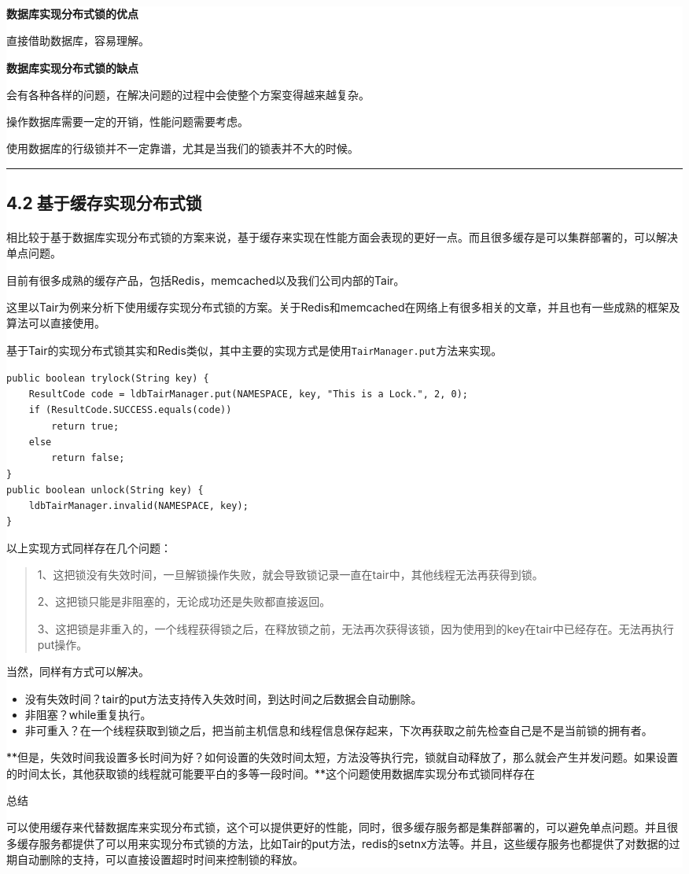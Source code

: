 **数据库实现分布式锁的优点**

直接借助数据库，容易理解。

**数据库实现分布式锁的缺点**

会有各种各样的问题，在解决问题的过程中会使整个方案变得越来越复杂。

操作数据库需要一定的开销，性能问题需要考虑。

使用数据库的行级锁并不一定靠谱，尤其是当我们的锁表并不大的时候。

------

## 4.2 基于缓存实现分布式锁

相比较于基于数据库实现分布式锁的方案来说，基于缓存来实现在性能方面会表现的更好一点。而且很多缓存是可以集群部署的，可以解决单点问题。

目前有很多成熟的缓存产品，包括Redis，memcached以及我们公司内部的Tair。

这里以Tair为例来分析下使用缓存实现分布式锁的方案。关于Redis和memcached在网络上有很多相关的文章，并且也有一些成熟的框架及算法可以直接使用。

基于Tair的实现分布式锁其实和Redis类似，其中主要的实现方式是使用`TairManager.put`方法来实现。

```
public boolean trylock(String key) {
    ResultCode code = ldbTairManager.put(NAMESPACE, key, "This is a Lock.", 2, 0);
    if (ResultCode.SUCCESS.equals(code))
        return true;
    else
        return false;
}
public boolean unlock(String key) {
    ldbTairManager.invalid(NAMESPACE, key);
}
```

以上实现方式同样存在几个问题：

> 1、这把锁没有失效时间，一旦解锁操作失败，就会导致锁记录一直在tair中，其他线程无法再获得到锁。
>
> 2、这把锁只能是非阻塞的，无论成功还是失败都直接返回。
>
> 3、这把锁是非重入的，一个线程获得锁之后，在释放锁之前，无法再次获得该锁，因为使用到的key在tair中已经存在。无法再执行put操作。

当然，同样有方式可以解决。

- 没有失效时间？tair的put方法支持传入失效时间，到达时间之后数据会自动删除。
- 非阻塞？while重复执行。
- 非可重入？在一个线程获取到锁之后，把当前主机信息和线程信息保存起来，下次再获取之前先检查自己是不是当前锁的拥有者。

**但是，失效时间我设置多长时间为好？如何设置的失效时间太短，方法没等执行完，锁就自动释放了，那么就会产生并发问题。如果设置的时间太长，其他获取锁的线程就可能要平白的多等一段时间。**这个问题使用数据库实现分布式锁同样存在

总结

可以使用缓存来代替数据库来实现分布式锁，这个可以提供更好的性能，同时，很多缓存服务都是集群部署的，可以避免单点问题。并且很多缓存服务都提供了可以用来实现分布式锁的方法，比如Tair的put方法，redis的setnx方法等。并且，这些缓存服务也都提供了对数据的过期自动删除的支持，可以直接设置超时时间来控制锁的释放。
